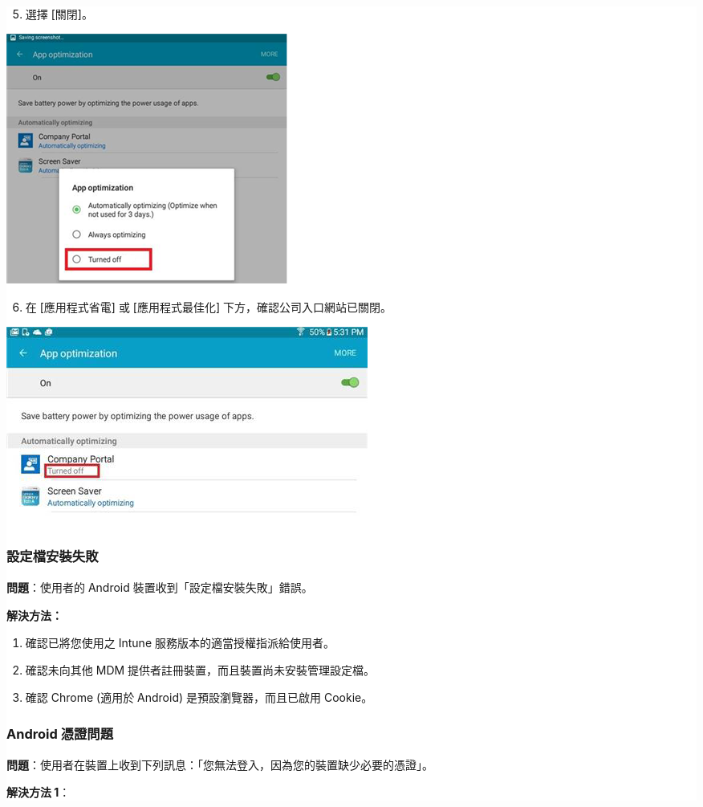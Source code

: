 5. 選擇 [關閉]。

  ![從 [應用程式最佳化] 對話方塊中選取 [關閉]](./media/smart-manager-app-optimization-turned-off.png)

6. 在 [應用程式省電] 或 [應用程式最佳化] 下方，確認公司入口網站已關閉。

  ![確認公司入口網站已關閉](./media/smart-manager-verify-comp-portal-turned-off.png)


### <a name="profile-installation-failed"></a>設定檔安裝失敗
**問題**：使用者的 Android 裝置收到「設定檔安裝失敗」錯誤。

**解決方法：**

1.  確認已將您使用之 Intune 服務版本的適當授權指派給使用者。

2.  確認未向其他 MDM 提供者註冊裝置，而且裝置尚未安裝管理設定檔。

3.  確認 Chrome (適用於 Android) 是預設瀏覽器，而且已啟用 Cookie。

### <a name="android-certificate-issues"></a>Android 憑證問題

**問題**：使用者在裝置上收到下列訊息：「您無法登入，因為您的裝置缺少必要的憑證」。

**解決方法 1**：
